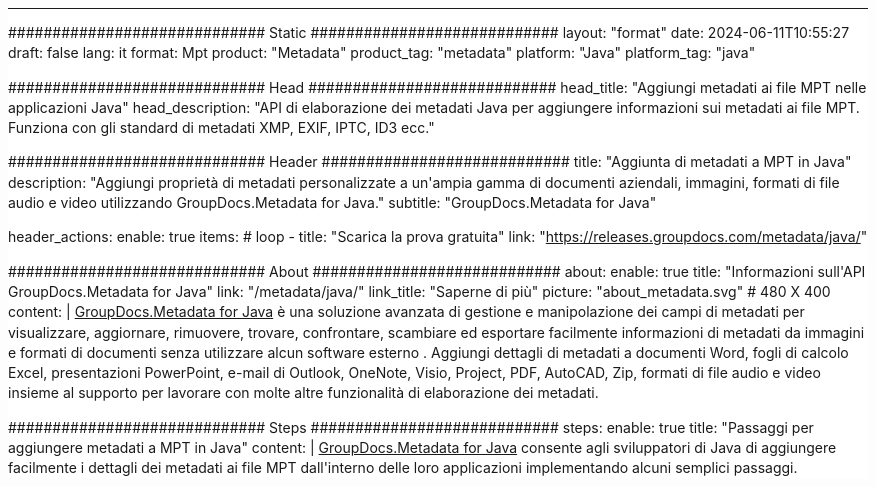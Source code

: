


---
############################# Static ############################
layout: "format"
date:  2024-06-11T10:55:27
draft: false
lang: it
format: Mpt
product: "Metadata"
product_tag: "metadata"
platform: "Java"
platform_tag: "java"

############################# Head ############################
head_title: "Aggiungi metadati ai file MPT nelle applicazioni Java"
head_description: "API di elaborazione dei metadati Java per aggiungere informazioni sui metadati ai file MPT. Funziona con gli standard di metadati XMP, EXIF, IPTC, ID3 ecc."

############################# Header ############################
title: "Aggiunta di metadati a MPT in Java" 
description: "Aggiungi proprietà di metadati personalizzate a un'ampia gamma di documenti aziendali, immagini, formati di file audio e video utilizzando GroupDocs.Metadata for Java."
subtitle: "GroupDocs.Metadata for Java" 

header_actions:
  enable: true
  items:
    #  loop
    - title: "Scarica la prova gratuita"
      link: "https://releases.groupdocs.com/metadata/java/"
      
############################# About ############################
about:
    enable: true
    title: "Informazioni sull'API GroupDocs.Metadata for Java"
    link: "/metadata/java/"
    link_title: "Saperne di più"
    picture: "about_metadata.svg" # 480 X 400
    content: |
       [GroupDocs.Metadata for Java](/metadata/java/) è una soluzione avanzata di gestione e manipolazione dei campi di metadati per visualizzare, aggiornare, rimuovere, trovare, confrontare, scambiare ed esportare facilmente informazioni di metadati da immagini e formati di documenti senza utilizzare alcun software esterno . Aggiungi dettagli di metadati a documenti Word, fogli di calcolo Excel, presentazioni PowerPoint, e-mail di Outlook, OneNote, Visio, Project, PDF, AutoCAD, Zip, formati di file audio e video insieme al supporto per lavorare con molte altre funzionalità di elaborazione dei metadati.

############################# Steps ############################
steps:
    enable: true
    title: "Passaggi per aggiungere metadati a MPT in Java"
    content: |
      [GroupDocs.Metadata for Java](/metadata/java/) consente agli sviluppatori di Java di aggiungere facilmente i dettagli dei metadati ai file MPT dall'interno delle loro applicazioni implementando alcuni semplici passaggi.
      